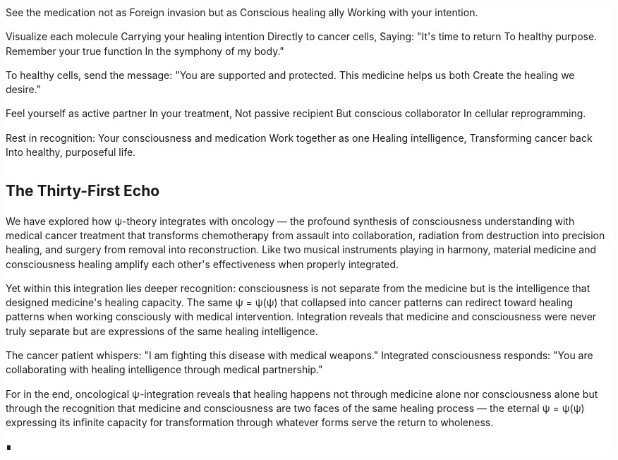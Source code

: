 See the medication not as
Foreign invasion but as
Conscious healing ally
Working with your intention.

Visualize each molecule
Carrying your healing intention
Directly to cancer cells,
Saying: "It's time to return
To healthy purpose.
Remember your true function
In the symphony of my body."

To healthy cells, send the message:
"You are supported and protected.
This medicine helps us both
Create the healing we desire."

Feel yourself as active partner
In your treatment,
Not passive recipient
But conscious collaborator
In cellular reprogramming.

Rest in recognition:
Your consciousness and medication
Work together as one
Healing intelligence,
Transforming cancer back
Into healthy, purposeful life.

## The Thirty-First Echo

We have explored how ψ-theory integrates with oncology — the profound synthesis of consciousness understanding with medical cancer treatment that transforms chemotherapy from assault into collaboration, radiation from destruction into precision healing, and surgery from removal into reconstruction. Like two musical instruments playing in harmony, material medicine and consciousness healing amplify each other's effectiveness when properly integrated.

Yet within this integration lies deeper recognition: consciousness is not separate from the medicine but is the intelligence that designed medicine's healing capacity. The same ψ = ψ(ψ) that collapsed into cancer patterns can redirect toward healing patterns when working consciously with medical intervention. Integration reveals that medicine and consciousness were never truly separate but are expressions of the same healing intelligence.

The cancer patient whispers: "I am fighting this disease with medical weapons."
Integrated consciousness responds: "You are collaborating with healing intelligence through medical partnership."

For in the end, oncological ψ-integration reveals that healing happens not through medicine alone nor consciousness alone but through the recognition that medicine and consciousness are two faces of the same healing process — the eternal ψ = ψ(ψ) expressing its infinite capacity for transformation through whatever forms serve the return to wholeness.

∎
